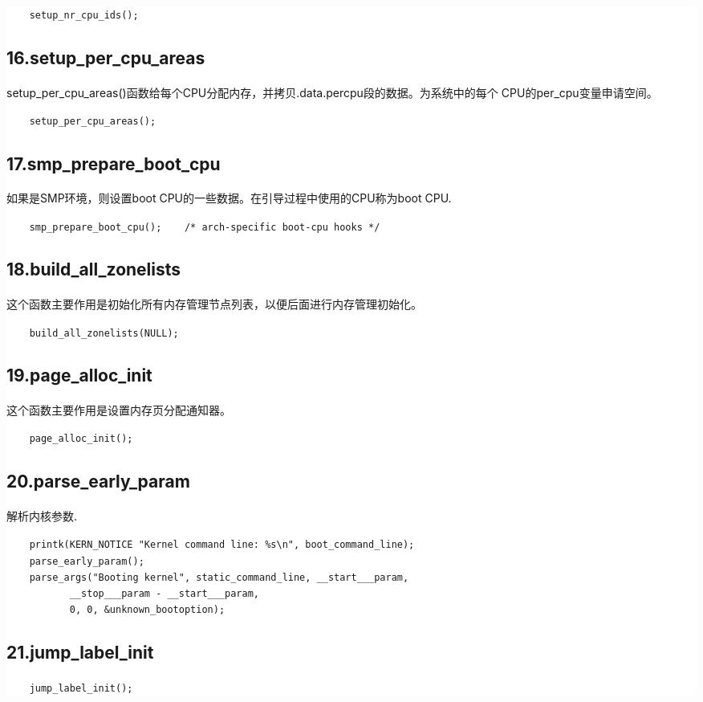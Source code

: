 ```
    setup_nr_cpu_ids();
```

16.setup_per_cpu_areas
----------------------------------------

setup_per_cpu_areas()函数给每个CPU分配内存，并拷贝.data.percpu段的数据。为系统中的每个
CPU的per_cpu变量申请空间。

```
    setup_per_cpu_areas();
```

17.smp_prepare_boot_cpu
----------------------------------------

如果是SMP环境，则设置boot CPU的一些数据。在引导过程中使用的CPU称为boot CPU.

```
    smp_prepare_boot_cpu();    /* arch-specific boot-cpu hooks */
```

18.build_all_zonelists
----------------------------------------

这个函数主要作用是初始化所有内存管理节点列表，以便后面进行内存管理初始化。

```
    build_all_zonelists(NULL);
```

19.page_alloc_init
----------------------------------------

这个函数主要作用是设置内存页分配通知器。

```
    page_alloc_init();
```

20.parse_early_param
----------------------------------------

解析内核参数.

```
    printk(KERN_NOTICE "Kernel command line: %s\n", boot_command_line);
    parse_early_param();
    parse_args("Booting kernel", static_command_line, __start___param,
           __stop___param - __start___param,
           0, 0, &unknown_bootoption);
```

21.jump_label_init
----------------------------------------

```
    jump_label_init();
```
